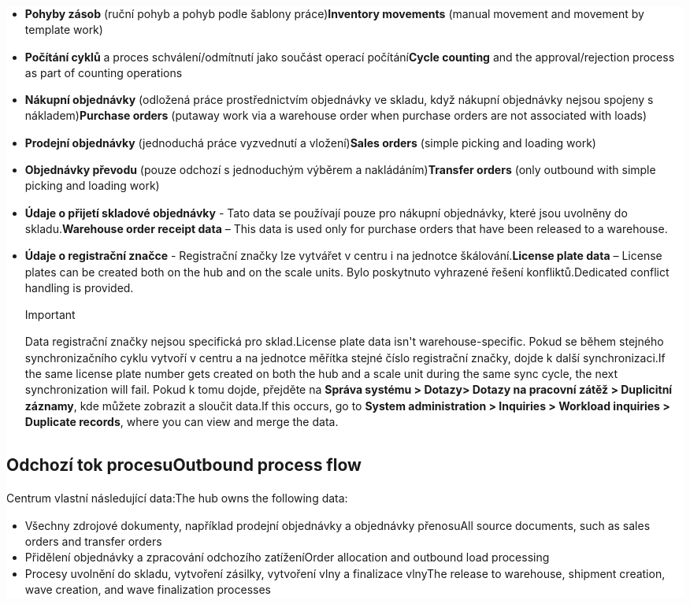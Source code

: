   - <span data-ttu-id="7b38b-121">**Pohyby zásob** (ruční pohyb a pohyb podle šablony práce)</span><span class="sxs-lookup"><span data-stu-id="7b38b-121">**Inventory movements** (manual movement and movement by template work)</span></span>
  - <span data-ttu-id="7b38b-122">**Počítání cyklů** a proces schválení/odmítnutí jako součást operací počítání</span><span class="sxs-lookup"><span data-stu-id="7b38b-122">**Cycle counting** and the approval/rejection process as part of counting operations</span></span>
  - <span data-ttu-id="7b38b-123">**Nákupní objednávky** (odložená práce prostřednictvím objednávky ve skladu, když nákupní objednávky nejsou spojeny s nákladem)</span><span class="sxs-lookup"><span data-stu-id="7b38b-123">**Purchase orders** (putaway work via a warehouse order when purchase orders are not associated with loads)</span></span>
  - <span data-ttu-id="7b38b-124">**Prodejní objednávky** (jednoduchá práce vyzvednutí a vložení)</span><span class="sxs-lookup"><span data-stu-id="7b38b-124">**Sales orders** (simple picking and loading work)</span></span>
  - <span data-ttu-id="7b38b-125">**Objednávky převodu** (pouze odchozí s jednoduchým výběrem a nakládáním)</span><span class="sxs-lookup"><span data-stu-id="7b38b-125">**Transfer orders** (only outbound with simple picking and loading work)</span></span>

- <span data-ttu-id="7b38b-126">**Údaje o přijetí skladové objednávky** - Tato data se používají pouze pro nákupní objednávky, které jsou uvolněny do skladu.</span><span class="sxs-lookup"><span data-stu-id="7b38b-126">**Warehouse order receipt data** – This data is used only for purchase orders that have been released to a warehouse.</span></span>
- <span data-ttu-id="7b38b-127">**Údaje o registrační značce** - Registrační značky lze vytvářet v centru i na jednotce škálování.</span><span class="sxs-lookup"><span data-stu-id="7b38b-127">**License plate data** – License plates can be created both on the hub and on the scale units.</span></span> <span data-ttu-id="7b38b-128">Bylo poskytnuto vyhrazené řešení konfliktů.</span><span class="sxs-lookup"><span data-stu-id="7b38b-128">Dedicated conflict handling is provided.</span></span> 

    > [!IMPORTANT]
    > <span data-ttu-id="7b38b-129">Data registrační značky nejsou specifická pro sklad.</span><span class="sxs-lookup"><span data-stu-id="7b38b-129">License plate data isn't warehouse-specific.</span></span> <span data-ttu-id="7b38b-130">Pokud se během stejného synchronizačního cyklu vytvoří v centru a na jednotce měřítka stejné číslo registrační značky, dojde k další synchronizaci.</span><span class="sxs-lookup"><span data-stu-id="7b38b-130">If the same license plate number gets created on both the hub and a scale unit during the same sync cycle, the next synchronization will fail.</span></span> <span data-ttu-id="7b38b-131">Pokud k tomu dojde, přejděte na **Správa systému > Dotazy> Dotazy na pracovní zátěž > Duplicitní záznamy**, kde můžete zobrazit a sloučit data.</span><span class="sxs-lookup"><span data-stu-id="7b38b-131">If this occurs, go to **System administration > Inquiries > Workload inquiries > Duplicate records**, where you can view and merge the data.</span></span>

## <a name="outbound-process-flow"></a><span data-ttu-id="7b38b-132">Odchozí tok procesu</span><span class="sxs-lookup"><span data-stu-id="7b38b-132">Outbound process flow</span></span>

<span data-ttu-id="7b38b-133">Centrum vlastní následující data:</span><span class="sxs-lookup"><span data-stu-id="7b38b-133">The hub owns the following data:</span></span>

- <span data-ttu-id="7b38b-134">Všechny zdrojové dokumenty, například prodejní objednávky a objednávky přenosu</span><span class="sxs-lookup"><span data-stu-id="7b38b-134">All source documents, such as sales orders and transfer orders</span></span>
- <span data-ttu-id="7b38b-135">Přidělení objednávky a zpracování odchozího zatížení</span><span class="sxs-lookup"><span data-stu-id="7b38b-135">Order allocation and outbound load processing</span></span>
- <span data-ttu-id="7b38b-136">Procesy uvolnění do skladu, vytvoření zásilky, vytvoření vlny a finalizace vlny</span><span class="sxs-lookup"><span data-stu-id="7b38b-136">The release to warehouse, shipment creation, wave creation, and wave finalization processes</span></span>
